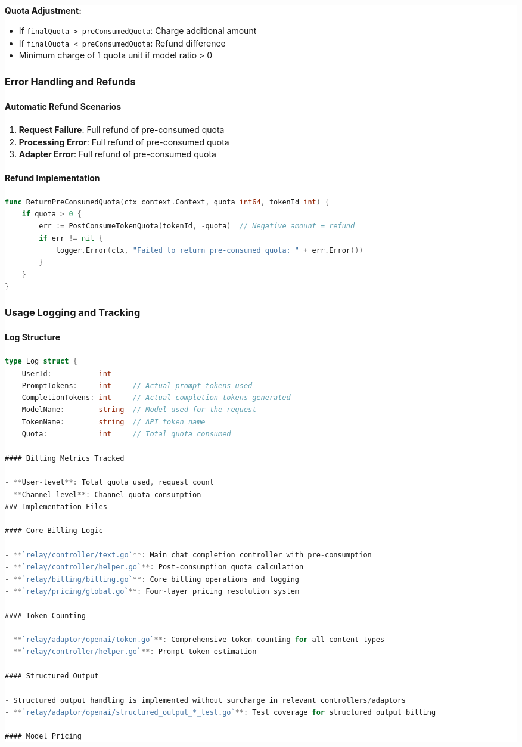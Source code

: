 **Quota Adjustment:**

- If `finalQuota > preConsumedQuota`: Charge additional amount
- If `finalQuota < preConsumedQuota`: Refund difference
- Minimum charge of 1 quota unit if model ratio > 0

### Error Handling and Refunds

#### Automatic Refund Scenarios

1. **Request Failure**: Full refund of pre-consumed quota
2. **Processing Error**: Full refund of pre-consumed quota
3. **Adapter Error**: Full refund of pre-consumed quota

#### Refund Implementation

```go
func ReturnPreConsumedQuota(ctx context.Context, quota int64, tokenId int) {
    if quota > 0 {
        err := PostConsumeTokenQuota(tokenId, -quota)  // Negative amount = refund
        if err != nil {
            logger.Error(ctx, "Failed to return pre-consumed quota: " + err.Error())
        }
    }
}
```

### Usage Logging and Tracking

#### Log Structure

```go
type Log struct {
    UserId:           int
    PromptTokens:     int     // Actual prompt tokens used
    CompletionTokens: int     // Actual completion tokens generated
    ModelName:        string  // Model used for the request
    TokenName:        string  // API token name
    Quota:            int     // Total quota consumed

#### Billing Metrics Tracked

- **User-level**: Total quota used, request count
- **Channel-level**: Channel quota consumption
### Implementation Files

#### Core Billing Logic

- **`relay/controller/text.go`**: Main chat completion controller with pre-consumption
- **`relay/controller/helper.go`**: Post-consumption quota calculation
- **`relay/billing/billing.go`**: Core billing operations and logging
- **`relay/pricing/global.go`**: Four-layer pricing resolution system

#### Token Counting

- **`relay/adaptor/openai/token.go`**: Comprehensive token counting for all content types
- **`relay/controller/helper.go`**: Prompt token estimation

#### Structured Output

- Structured output handling is implemented without surcharge in relevant controllers/adaptors
- **`relay/adaptor/openai/structured_output_*_test.go`**: Test coverage for structured output billing

#### Model Pricing

```